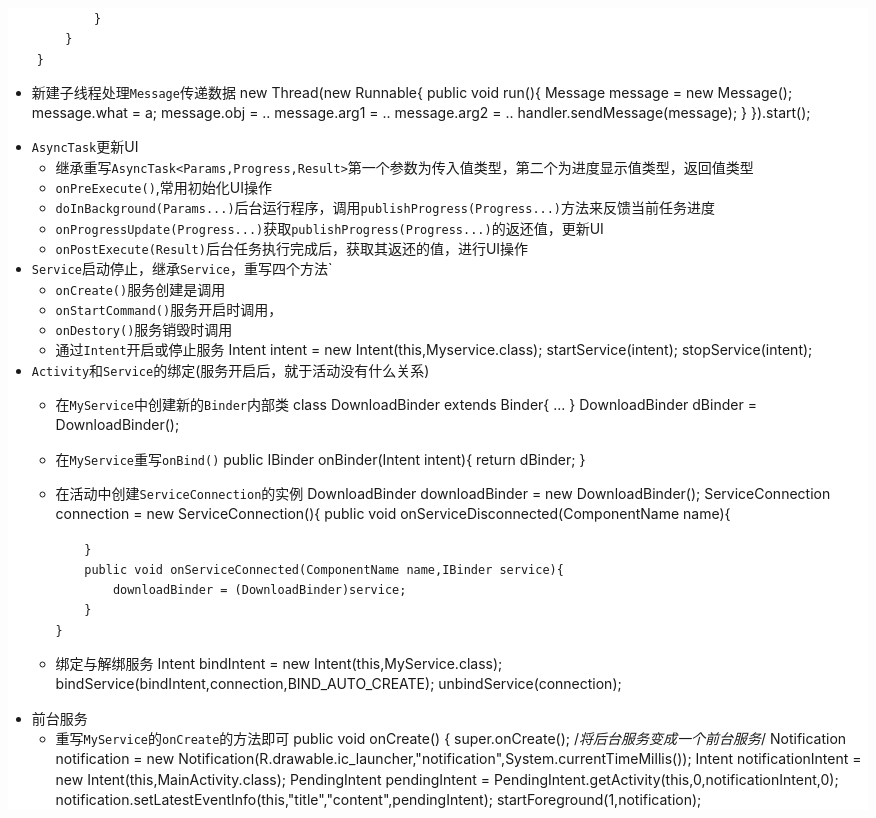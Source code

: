            	}
            }
        }
  - 新建子线程处理`Message`传递数据
  		new Thread(new Runnable{
        	public void run(){
            	Message message = new Message();
           		message.what = a;
          		message.obj = ..
         		message.arg1 = ..
        		message.arg2 = ..
          		handler.sendMessage(message);
            }
        }).start();
		
+ `AsyncTask`更新UI
  - 继承重写`AsyncTask<Params,Progress,Result>`第一个参数为传入值类型，第二个为进度显示值类型，返回值类型
  - `onPreExecute()`,常用初始化UI操作
  - `doInBackground(Params...)`后台运行程序，调用`publishProgress(Progress...)`方法来反馈当前任务进度
  - `onProgressUpdate(Progress...)`获取`publishProgress(Progress...)`的返还值，更新UI
  - `onPostExecute(Result)`后台任务执行完成后，获取其返还的值，进行UI操作
+ `Service`启动停止，继承`Service`，重写四个方法`
  - `onCreate()`服务创建是调用
  - `onStartCommand()`服务开启时调用，
  - `onDestory()`服务销毁时调用
  - 通过`Intent`开启或停止服务
		Intent intent = new Intent(this,Myservice.class);
        startService(intent);
        stopService(intent);
+ `Activity`和`Service`的绑定(服务开启后，就于活动没有什么关系)
  - 在`MyService`中创建新的`Binder`内部类
		class DownloadBinder extends Binder{
        	...
        }
        DownloadBinder dBinder = DownloadBinder();
  - 在`MyService`重写`onBind()`
		public IBinder onBinder(Intent intent){
            return dBinder;
        }
  - 在活动中创建`ServiceConnection`的实例
  		DownloadBinder downloadBinder = new DownloadBinder();
		ServiceConnection connection = new ServiceConnection(){
        	public void onServiceDisconnected(ComponentName name){
            
            }
            public void onServiceConnected(ComponentName name,IBinder service){
            	downloadBinder = (DownloadBinder)service;
            }
        }
  - 绑定与解绑服务
  		Intent bindIntent = new Intent(this,MyService.class);
		bindService(bindIntent,connection,BIND_AUTO_CREATE);
        unbindService(connection);
+ 前台服务
  - 重写`MyService`的`onCreate`的方法即可
		public void onCreate() {
        	super.onCreate();
        /*将后台服务变成一个前台服务*/
        	Notification notification = new Notification(R.drawable.ic_launcher,"notification",System.currentTimeMillis());
       	 Intent notificationIntent = new Intent(this,MainActivity.class);
            PendingIntent pendingIntent = PendingIntent.getActivity(this,0,notificationIntent,0);
        	notification.setLatestEventInfo(this,"title","content",pendingIntent);
        	startForeground(1,notification);